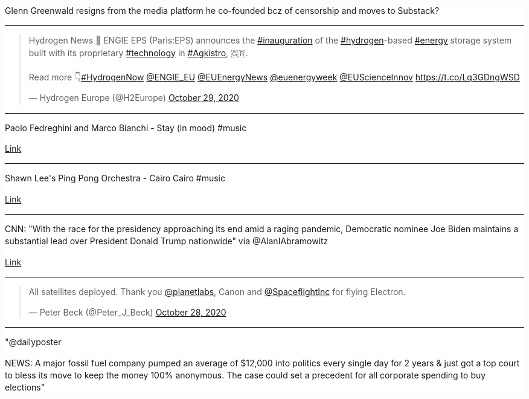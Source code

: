 Glenn Greenwald resigns from the media platform he co-founded bcz of
censorship and moves to Substack?

---

<blockquote class="twitter-tweet"><p lang="en" dir="ltr">Hydrogen News 📰 ENGIE EPS (Paris:EPS) announces the <a href="https://twitter.com/hashtag/inauguration?src=hash&amp;ref_src=twsrc%5Etfw">#inauguration</a> of the <a href="https://twitter.com/hashtag/hydrogen?src=hash&amp;ref_src=twsrc%5Etfw">#hydrogen</a>-based <a href="https://twitter.com/hashtag/energy?src=hash&amp;ref_src=twsrc%5Etfw">#energy</a> storage system built with its proprietary <a href="https://twitter.com/hashtag/technology?src=hash&amp;ref_src=twsrc%5Etfw">#technology</a> in <a href="https://twitter.com/hashtag/Agkistro?src=hash&amp;ref_src=twsrc%5Etfw">#Agkistro</a>, 🇬🇷.<br><br>Read more 👇<a href="https://twitter.com/hashtag/HydrogenNow?src=hash&amp;ref_src=twsrc%5Etfw">#HydrogenNow</a> <a href="https://twitter.com/ENGIE_EU?ref_src=twsrc%5Etfw">@ENGIE_EU</a> <a href="https://twitter.com/EUEnergyNews?ref_src=twsrc%5Etfw">@EUEnergyNews</a> <a href="https://twitter.com/euenergyweek?ref_src=twsrc%5Etfw">@euenergyweek</a> <a href="https://twitter.com/EUScienceInnov?ref_src=twsrc%5Etfw">@EUScienceInnov</a> <a href="https://t.co/Lq3GDngWSD">https://t.co/Lq3GDngWSD</a></p>&mdash; Hydrogen Europe (@H2Europe) <a href="https://twitter.com/H2Europe/status/1321730999684722688?ref_src=twsrc%5Etfw">October 29, 2020</a></blockquote> <script async src="https://platform.twitter.com/widgets.js" charset="utf-8"></script>

---

Paolo Fedreghini and Marco Bianchi - Stay (in mood) \#music

[Link](https://youtu.be/AsJqYjiLuJ4)

---

Shawn Lee's Ping Pong Orchestra - Cairo Cairo \#music

[Link](https://youtu.be/TTBIUMYm22E)

---

CNN: "With the race for the presidency approaching its end amid a
raging pandemic, Democratic nominee Joe Biden maintains a substantial
lead over President Donald Trump nationwide" via @AlanIAbramowitz

[Link](https://twitter.com/AlanIAbramowitz/status/1321579310650695680)

---

<blockquote class="twitter-tweet"><p lang="en" dir="ltr">All satellites deployed. Thank you <a href="https://twitter.com/planetlabs?ref_src=twsrc%5Etfw">@planetlabs</a>, Canon and <a href="https://twitter.com/SpaceflightInc?ref_src=twsrc%5Etfw">@SpaceflightInc</a> for flying Electron.</p>&mdash; Peter Beck (@Peter_J_Beck) <a href="https://twitter.com/Peter_J_Beck/status/1321579637453938688?ref_src=twsrc%5Etfw">October 28, 2020</a></blockquote> <script async src="https://platform.twitter.com/widgets.js" charset="utf-8"></script>

---

"@dailyposter

NEWS: A major fossil fuel company pumped an average of $12,000 into
politics every single day for 2 years & just got a top court to bless
its move to keep the money 100% anonymous. The case could set a
precedent for all corporate spending to buy elections"
